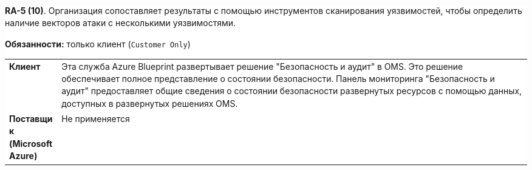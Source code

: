 **RA-5 (10)**. Организация сопоставляет результаты с помощью инструментов сканирования уязвимостей, чтобы определить наличие векторов атаки с несколькими уязвимостями.

**Обязанности:** только клиент (`Customer Only`)

|||
|---|---|
| **Клиент** | Эта служба Azure Blueprint развертывает решение "Безопасность и аудит" в OMS. Это решение обеспечивает полное представление о состоянии безопасности. Панель мониторинга "Безопасность и аудит" предоставляет общие сведения о состоянии безопасности развернутых ресурсов с помощью данных, доступных в развернутых решениях OMS. |
| **Поставщик (Microsoft Azure)** | Не применяется |
